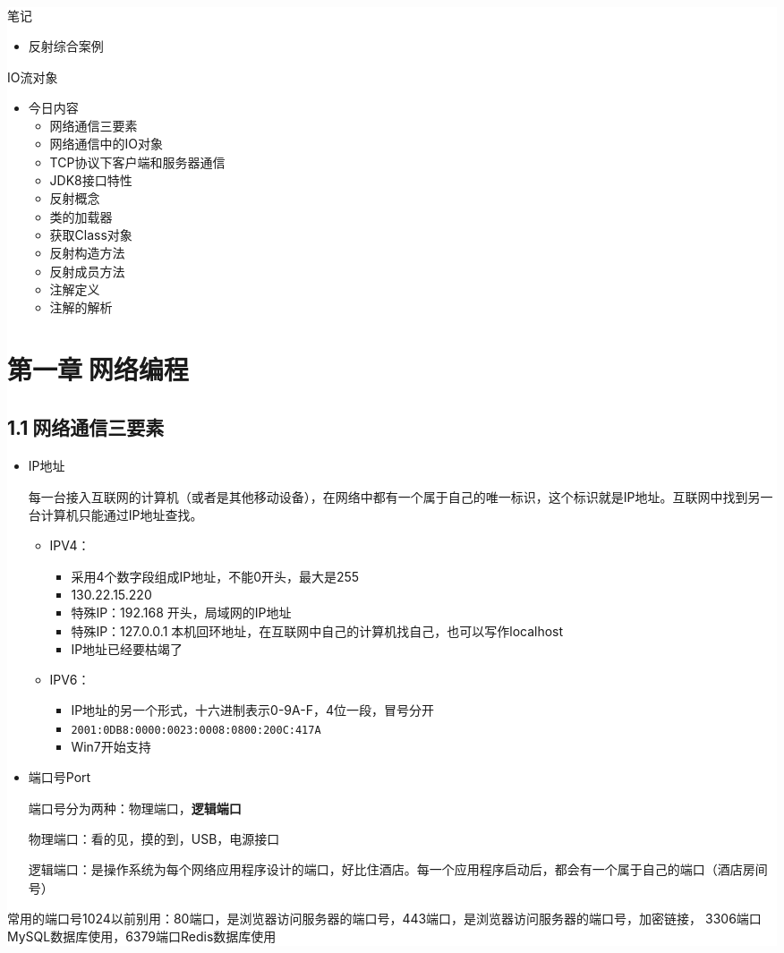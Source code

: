 笔记

- 反射综合案例

IO流对象

- 今日内容
  - 网络通信三要素
  - 网络通信中的IO对象
  - TCP协议下客户端和服务器通信
  - JDK8接口特性
  - 反射概念
  - 类的加载器
  - 获取Class对象
  - 反射构造方法
  - 反射成员方法
  - 注解定义
  - 注解的解析

# 第一章 网络编程

## 1.1 网络通信三要素

- IP地址

  每一台接入互联网的计算机（或者是其他移动设备），在网络中都有一个属于自己的唯一标识，这个标识就是IP地址。互联网中找到另一台计算机只能通过IP地址查找。

  - IPV4：
    - 采用4个数字段组成IP地址，不能0开头，最大是255
    - 130.22.15.220
    - 特殊IP：192.168 开头，局域网的IP地址
    - 特殊IP：127.0.0.1 本机回环地址，在互联网中自己的计算机找自己，也可以写作localhost
    - IP地址已经要枯竭了

  - IPV6：
    - IP地址的另一个形式，十六进制表示0-9A-F，4位一段，冒号分开
    - `2001:0DB8:0000:0023:0008:0800:200C:417A`
    - Win7开始支持

- 端口号Port

  端口号分为两种：物理端口，**逻辑端口**

  物理端口：看的见，摸的到，USB，电源接口

  逻辑端口：是操作系统为每个网络应用程序设计的端口，好比住酒店。每一个应用程序启动后，都会有一个属于自己的端口（酒店房间号）

​     常用的端口号1024以前别用：80端口，是浏览器访问服务器的端口号，443端口，是浏览器访问服务器的端口号，加密链接， 3306端口MySQL数据库使用，6379端口Redis数据库使用
